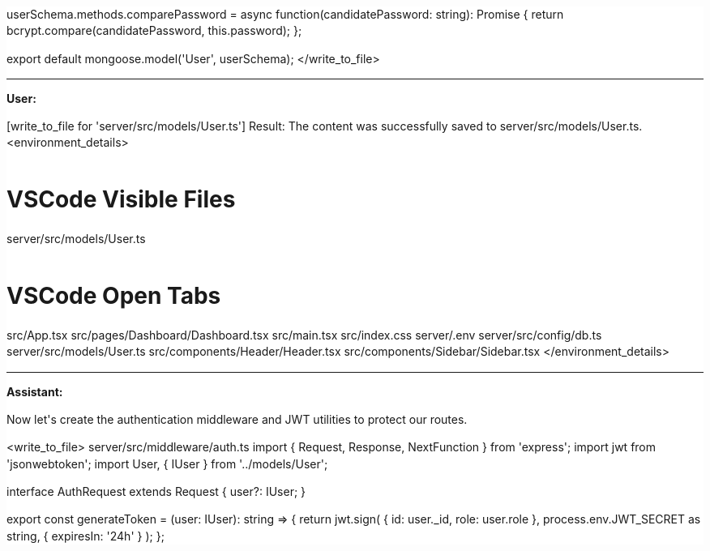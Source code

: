 userSchema.methods.comparePassword = async function(candidatePassword: string): Promise<boolean> {
    return bcrypt.compare(candidatePassword, this.password);
};

export default mongoose.model<IUser>('User', userSchema);
</content>
</write_to_file>

---

**User:**

[write_to_file for 'server/src/models/User.ts'] Result:
The content was successfully saved to server/src/models/User.ts.
<environment_details>
# VSCode Visible Files
server/src/models/User.ts

# VSCode Open Tabs
src/App.tsx
src/pages/Dashboard/Dashboard.tsx
src/main.tsx
src/index.css
server/.env
server/src/config/db.ts
server/src/models/User.ts
src/components/Header/Header.tsx
src/components/Sidebar/Sidebar.tsx
</environment_details>

---

**Assistant:**

<thinking>
Now let's create the authentication middleware and JWT utilities to protect our routes.
</thinking>

<write_to_file>
<path>server/src/middleware/auth.ts</path>
<content>
import { Request, Response, NextFunction } from 'express';
import jwt from 'jsonwebtoken';
import User, { IUser } from '../models/User';

interface AuthRequest extends Request {
    user?: IUser;
}

export const generateToken = (user: IUser): string => {
    return jwt.sign(
        { id: user._id, role: user.role },
        process.env.JWT_SECRET as string,
        { expiresIn: '24h' }
    );
};
